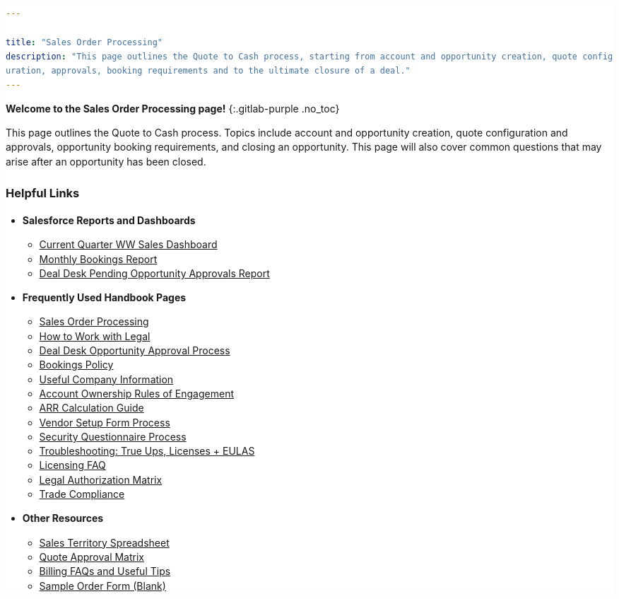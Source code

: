 ```yaml
---

title: "Sales Order Processing"
description: "This page outlines the Quote to Cash process, starting from account and opportunity creation, quote configuration, approvals, booking requirements and to the ultimate closure of a deal."
---
```










**Welcome to the Sales Order Processing page!**
{:.gitlab-purple .no_toc}

This page outlines the Quote to Cash process. Topics include account and opportunity creation, quote configuration and approvals, opportunity booking requirements, and closing an opportunity. This page will also cover common questions that may arise after an opportunity has been closed.

### Helpful Links

- **Salesforce Reports and Dashboards**

    - [Current Quarter WW Sales Dashboard](https://gitlab.my.salesforce.com/01Z4M0000007H7W)
    - [Monthly Bookings Report](https://gitlab.my.salesforce.com/00O61000004Ik27)
    - [Deal Desk Pending Opportunity Approvals Report](https://gitlab.my.salesforce.com/00O4M000004e0Dp)

- **Frequently Used Handbook Pages**

    - [Sales Order Processing](/handbook/sales/field-operations/order-processing/)
    - [How to Work with Legal](/handbook/legal/customer-negotiations/)
    - [Deal Desk Opportunity Approval Process](/handbook/sales/field-operations/order-processing/#submit-an-opportunity-for-booking)
    - [Bookings Policy](/handbook/sales/field-operations/order-processing/#bookings-policy)
    - [Useful Company Information](https://gitlab.com/gitlab-com/finance/wikis/company-information)
    - [Account Ownership Rules of Engagement](/handbook/sales/field-operations/gtm-resources/rules-of-engagement/#account-ownership-rules-of-engagement)
    - [ARR Calculation Guide](/handbook/sales/sales-term-glossary/arr-in-practice/)
    - [Vendor Setup Form Process](/handbook/sales/field-operations/order-processing/#how-to-process-customer-requested-vendor-setup-forms)
    - [Security Questionnaire Process](/handbook/security/#process)
    - [Troubleshooting: True Ups, Licenses + EULAS](/handbook/support/internal-support/#regarding-licensing-and-subscriptions)
    - [Licensing FAQ](https://about.gitlab.com/pricing/licensing-faq/)
    - [Legal Authorization Matrix](/handbook/finance/authorization-matrix/)
    - [Trade Compliance](/handbook/legal/trade-compliance/)

- **Other Resources**

    - [Sales Territory Spreadsheet](https://docs.google.com/spreadsheets/d/1PYU8oQJQEPpi8K-SHuqSgPeSpLcWeSQd9FuwKtgD048/edit?ts=5d6ea274#gid=0)
    - [Quote Approval Matrix](https://docs.google.com/document/d/1-CH-uH_zr0qaVaV1QbmVZ1rF669DsaUeq9w-q1QiKPE/edit?ts=5d6ea430#heading=h.ag75fqu12pf0)
    - [Billing FAQs and Useful Tips](https://gitlab.com/gitlab-com/finance/-/wikis/Billing-Team-FAQs-&-Useful-Tips)
    - [Sample Order Form (Blank)](https://drive.google.com/open?id=1NB5KH7U4cucjiOjUdZrq94mYGzH6jG4f)
